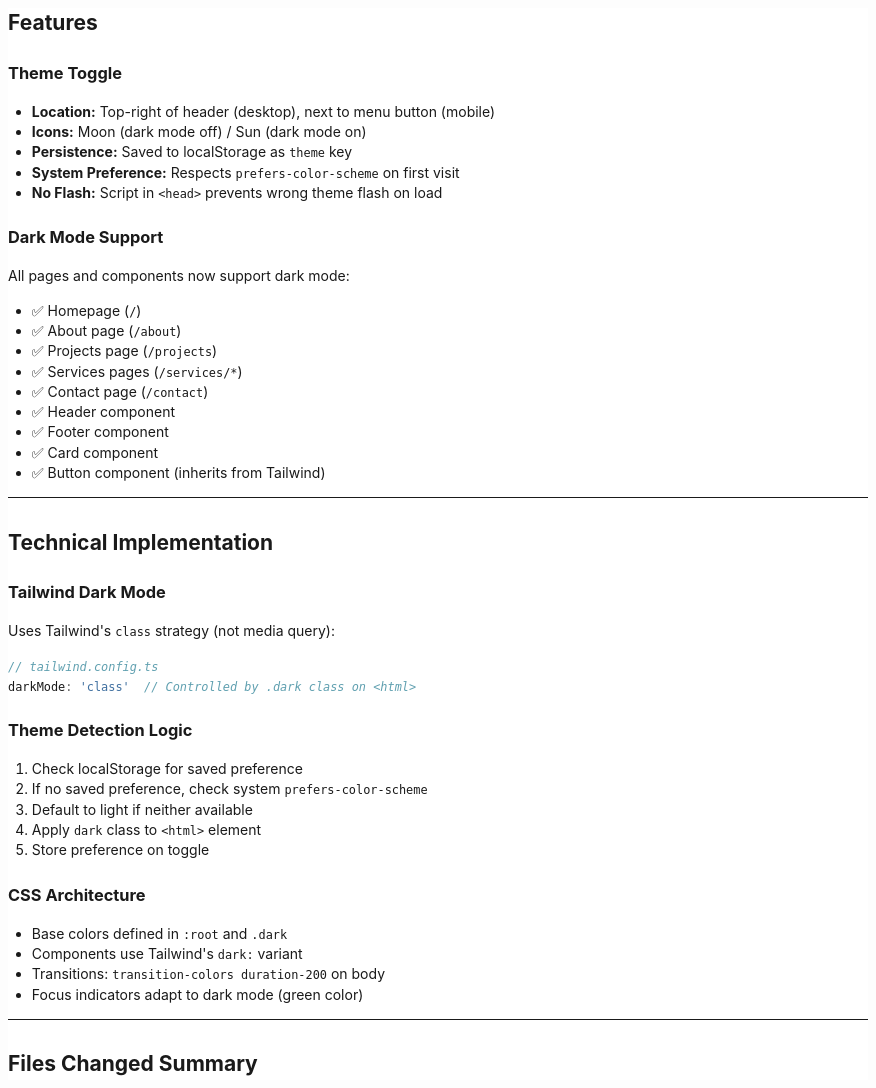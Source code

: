 
## Features

### Theme Toggle
- **Location:** Top-right of header (desktop), next to menu button (mobile)
- **Icons:** Moon (dark mode off) / Sun (dark mode on)
- **Persistence:** Saved to localStorage as `theme` key
- **System Preference:** Respects `prefers-color-scheme` on first visit
- **No Flash:** Script in `<head>` prevents wrong theme flash on load

### Dark Mode Support
All pages and components now support dark mode:
- ✅ Homepage (`/`)
- ✅ About page (`/about`)
- ✅ Projects page (`/projects`)
- ✅ Services pages (`/services/*`)
- ✅ Contact page (`/contact`)
- ✅ Header component
- ✅ Footer component
- ✅ Card component
- ✅ Button component (inherits from Tailwind)

---

## Technical Implementation

### Tailwind Dark Mode
Uses Tailwind's `class` strategy (not media query):

```typescript
// tailwind.config.ts
darkMode: 'class'  // Controlled by .dark class on <html>
```

### Theme Detection Logic
1. Check localStorage for saved preference
2. If no saved preference, check system `prefers-color-scheme`
3. Default to light if neither available
4. Apply `dark` class to `<html>` element
5. Store preference on toggle

### CSS Architecture
- Base colors defined in `:root` and `.dark`
- Components use Tailwind's `dark:` variant
- Transitions: `transition-colors duration-200` on body
- Focus indicators adapt to dark mode (green color)

---

## Files Changed Summary
